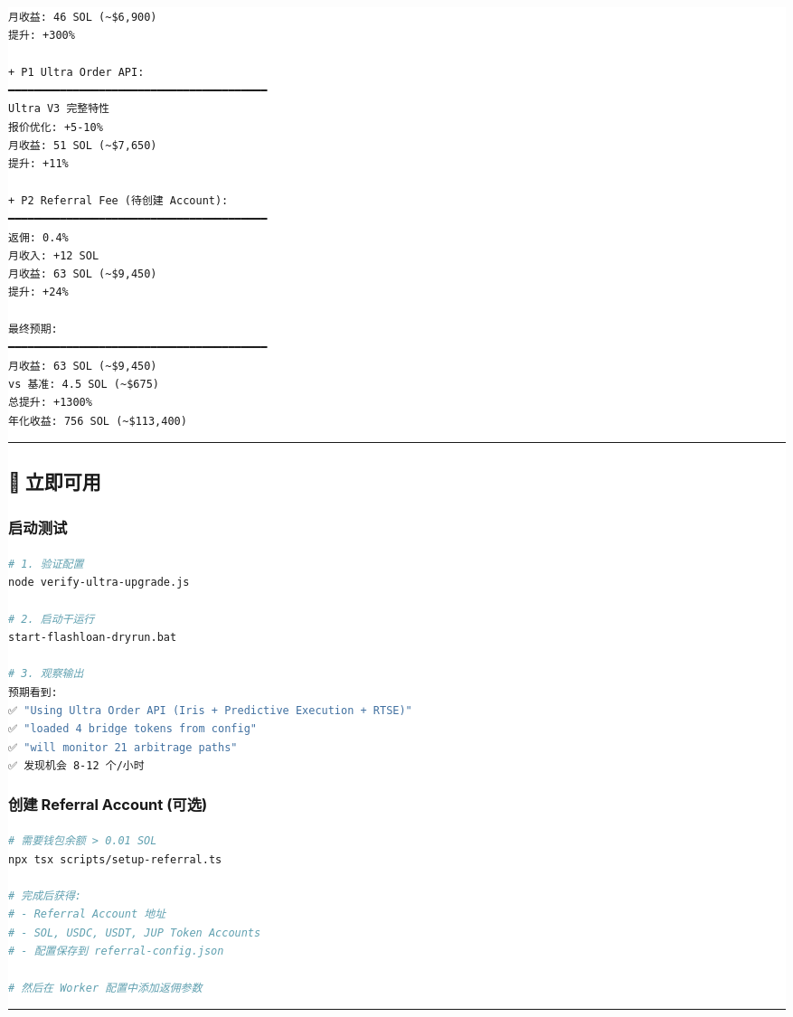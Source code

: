 ```
月收益: 46 SOL (~$6,900)
提升: +300%

+ P1 Ultra Order API:
━━━━━━━━━━━━━━━━━━━━━━━━━━━━━━━━━━━━━━━━
Ultra V3 完整特性
报价优化: +5-10%
月收益: 51 SOL (~$7,650)
提升: +11%

+ P2 Referral Fee (待创建 Account):
━━━━━━━━━━━━━━━━━━━━━━━━━━━━━━━━━━━━━━━━
返佣: 0.4%
月收入: +12 SOL
月收益: 63 SOL (~$9,450)
提升: +24%

最终预期:
━━━━━━━━━━━━━━━━━━━━━━━━━━━━━━━━━━━━━━━━
月收益: 63 SOL (~$9,450)
vs 基准: 4.5 SOL (~$675)
总提升: +1300%
年化收益: 756 SOL (~$113,400)
```

---

## 🚀 立即可用

### 启动测试

```bash
# 1. 验证配置
node verify-ultra-upgrade.js

# 2. 启动干运行
start-flashloan-dryrun.bat

# 3. 观察输出
预期看到:
✅ "Using Ultra Order API (Iris + Predictive Execution + RTSE)"
✅ "loaded 4 bridge tokens from config"
✅ "will monitor 21 arbitrage paths"
✅ 发现机会 8-12 个/小时
```

### 创建 Referral Account (可选)

```bash
# 需要钱包余额 > 0.01 SOL
npx tsx scripts/setup-referral.ts

# 完成后获得:
# - Referral Account 地址
# - SOL, USDC, USDT, JUP Token Accounts
# - 配置保存到 referral-config.json

# 然后在 Worker 配置中添加返佣参数
```

---